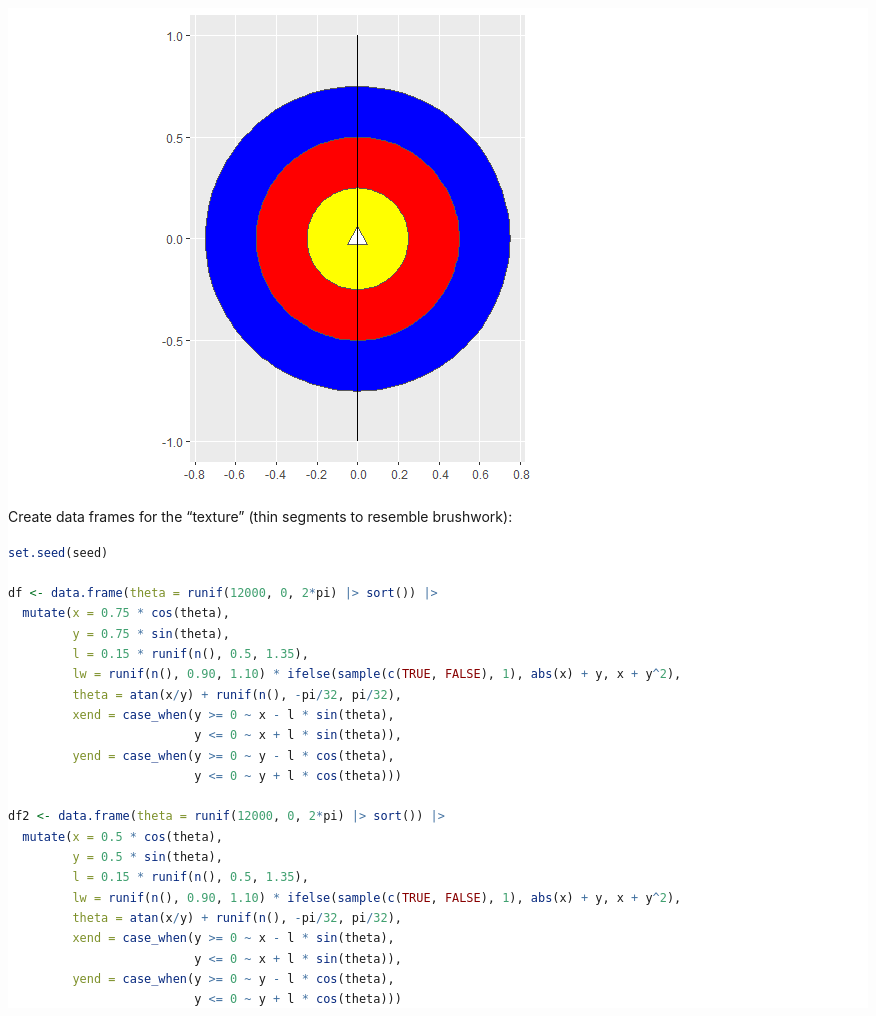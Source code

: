 ![](README_files/figure-gfm/unnamed-chunk-6-1.png)

Create data frames for the “texture” (thin segments to resemble
brushwork):

``` r
set.seed(seed)

df <- data.frame(theta = runif(12000, 0, 2*pi) |> sort()) |>
  mutate(x = 0.75 * cos(theta),
         y = 0.75 * sin(theta),
         l = 0.15 * runif(n(), 0.5, 1.35),
         lw = runif(n(), 0.90, 1.10) * ifelse(sample(c(TRUE, FALSE), 1), abs(x) + y, x + y^2),
         theta = atan(x/y) + runif(n(), -pi/32, pi/32),
         xend = case_when(y >= 0 ~ x - l * sin(theta),
                          y <= 0 ~ x + l * sin(theta)),
         yend = case_when(y >= 0 ~ y - l * cos(theta),
                          y <= 0 ~ y + l * cos(theta)))

df2 <- data.frame(theta = runif(12000, 0, 2*pi) |> sort()) |>
  mutate(x = 0.5 * cos(theta),
         y = 0.5 * sin(theta),
         l = 0.15 * runif(n(), 0.5, 1.35),
         lw = runif(n(), 0.90, 1.10) * ifelse(sample(c(TRUE, FALSE), 1), abs(x) + y, x + y^2),
         theta = atan(x/y) + runif(n(), -pi/32, pi/32),
         xend = case_when(y >= 0 ~ x - l * sin(theta),
                          y <= 0 ~ x + l * sin(theta)),
         yend = case_when(y >= 0 ~ y - l * cos(theta),
                          y <= 0 ~ y + l * cos(theta)))
```
